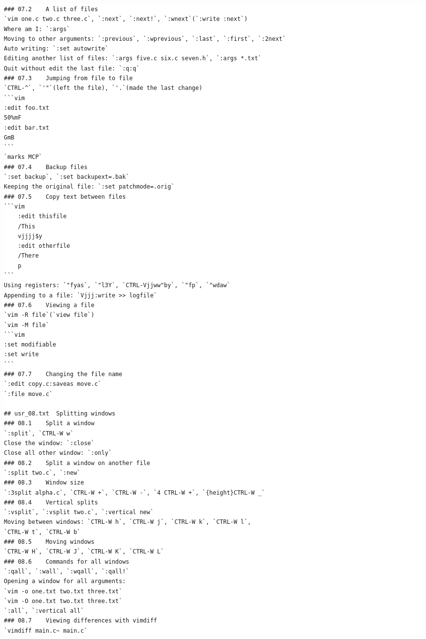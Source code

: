 ````vim
### 07.2	A list of files
`vim one.c two.c three.c`, `:next`, `:next!`, `:wnext`(`:write :next`)
Where am I: `:args`
Moving to other arguments: `:previous`, `:wprevious`, `:last`, `:first`, `:2next`
Auto writing: `:set autowrite`
Editing another list of files: `:args five.c six.c seven.h`, `:args *.txt`
Quit without edit the last file: `:q:q`
### 07.3	Jumping from file to file
`CTRL-^`, `'"`(left the file), `'.`(made the last change)
```vim
:edit foo.txt
50%mF
:edit bar.txt
GmB
```
`marks MCP`
### 07.4	Backup files
`:set backup`, `:set backupext=.bak`
Keeping the original file: `:set patchmode=.orig`
### 07.5	Copy text between files
```vim
	:edit thisfile
	/This
	vjjjj$y
	:edit otherfile
	/There
	p
```
Using registers: `"fyas`, `"l3Y`, `CTRL-Vjjww"by`, `"fp`, `"wdaw`
Appending to a file: `Vjjj:write >> logfile`
### 07.6	Viewing a file
`vim -R file`(`view file`)
`vim -M file`
```vim
:set modifiable
:set write
```
### 07.7	Changing the file name
`:edit copy.c:saveas move.c`
`:file move.c`

## usr_08.txt  Splitting windows
### 08.1	Split a window
`:split`, `CTRL-W w`
Close the window: `:close`
Close all other window: `:only`
### 08.2	Split a window on another file
`:split two.c`, `:new`
### 08.3	Window size
`:3split alpha.c`, `CTRL-W +`, `CTRL-W -`, `4 CTRL-W +`, `{height}CTRL-W _`
### 08.4	Vertical splits
`:vsplit`, `:vsplit two.c`, `:vertical new`
Moving between windows: `CTRL-W h`, `CTRL-W j`, `CTRL-W k`, `CTRL-W l`,
`CTRL-W t`, `CTRL-W b`
### 08.5	Moving windows
`CTRL-W H`, `CTRL-W J`, `CTRL-W K`, `CTRL-W L`
### 08.6	Commands for all windows
`:qall`, `:wall`, `:wqall`, `:qall!`
Opening a window for all arguments: 
`vim -o one.txt two.txt three.txt`
`vim -O one.txt two.txt three.txt`
`:all`, `:vertical all`
### 08.7	Viewing differences with vimdiff
`vimdiff main.c~ main.c`
````